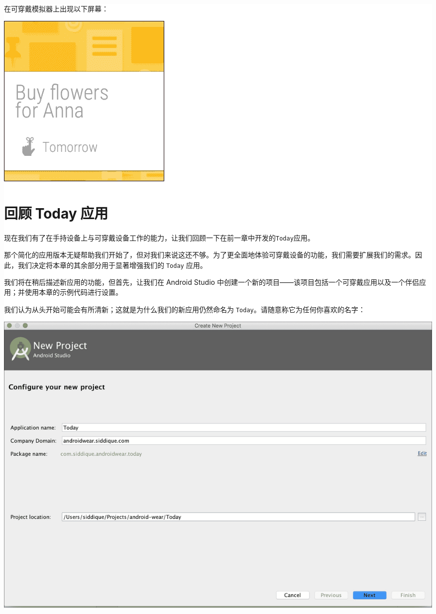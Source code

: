 在可穿戴模拟器上出现以下屏幕：

![设置 Android Wear 虚拟设备](img/image00173.jpeg)

# 回顾 Today 应用

现在我们有了在手持设备上与可穿戴设备工作的能力，让我们回顾一下在前一章中开发的`Today`应用。

那个简化的应用版本无疑帮助我们开始了，但对我们来说这还不够。为了更全面地体验可穿戴设备的功能，我们需要扩展我们的需求。因此，我们决定将本章的其余部分用于显著增强我们的 `Today` 应用。

我们将在稍后描述新应用的功能，但首先，让我们在 Android Studio 中创建一个新的项目——该项目包括一个可穿戴应用以及一个伴侣应用；并使用本章的示例代码进行设置。

我们认为从头开始可能会有所清新；这就是为什么我们的新应用仍然命名为 `Today`。请随意称它为任何你喜欢的名字：

![重访 Today 应用](img/image00174.jpeg)
